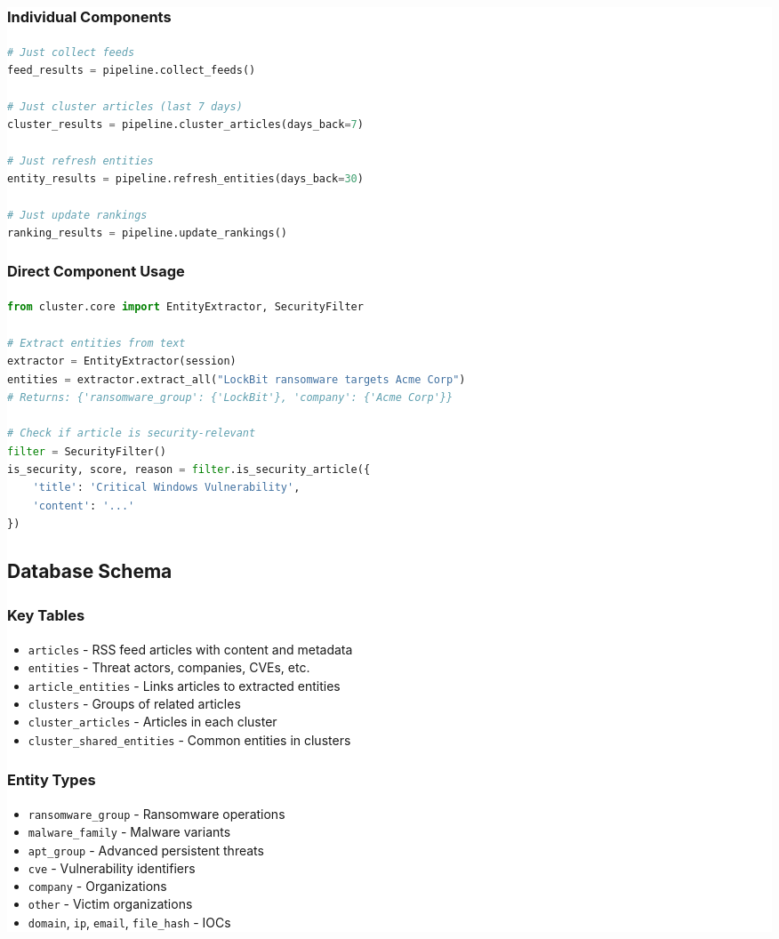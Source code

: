 ### Individual Components
```python
# Just collect feeds
feed_results = pipeline.collect_feeds()

# Just cluster articles (last 7 days)
cluster_results = pipeline.cluster_articles(days_back=7)

# Just refresh entities
entity_results = pipeline.refresh_entities(days_back=30)

# Just update rankings
ranking_results = pipeline.update_rankings()
```

### Direct Component Usage
```python
from cluster.core import EntityExtractor, SecurityFilter

# Extract entities from text
extractor = EntityExtractor(session)
entities = extractor.extract_all("LockBit ransomware targets Acme Corp")
# Returns: {'ransomware_group': {'LockBit'}, 'company': {'Acme Corp'}}

# Check if article is security-relevant
filter = SecurityFilter()
is_security, score, reason = filter.is_security_article({
    'title': 'Critical Windows Vulnerability',
    'content': '...'
})
```

## Database Schema

### Key Tables
- `articles` - RSS feed articles with content and metadata
- `entities` - Threat actors, companies, CVEs, etc.
- `article_entities` - Links articles to extracted entities
- `clusters` - Groups of related articles
- `cluster_articles` - Articles in each cluster
- `cluster_shared_entities` - Common entities in clusters

### Entity Types
- `ransomware_group` - Ransomware operations
- `malware_family` - Malware variants
- `apt_group` - Advanced persistent threats
- `cve` - Vulnerability identifiers
- `company` - Organizations
- `other` - Victim organizations
- `domain`, `ip`, `email`, `file_hash` - IOCs

